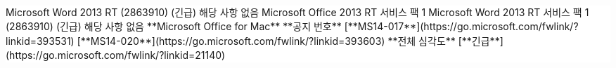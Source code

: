 </td>
<td style="border:1px solid black;">
Microsoft Word 2013 RT  
(2863910)  
(긴급)

</td>
<td style="border:1px solid black;">
해당 사항 없음

</td>
</tr>
<tr>
<td style="border:1px solid black;">
Microsoft Office 2013 RT 서비스 팩 1

</td>
<td style="border:1px solid black;">
Microsoft Word 2013 RT 서비스 팩 1  
(2863910)  
(긴급)

</td>
<td style="border:1px solid black;">
해당 사항 없음

</td>
</tr>
<tr>
<td style="border:1px solid black;" colspan="3">
**Microsoft Office for Mac**

</td>
</tr>
<tr>
<td style="border:1px solid black;">
**공지 번호**

</td>
<td style="border:1px solid black;">
[**MS14-017**](https://go.microsoft.com/fwlink/?linkid=393531)

</td>
<td style="border:1px solid black;">
[**MS14-020**](https://go.microsoft.com/fwlink/?linkid=393603)

</td>
</tr>
<tr>
<td style="border:1px solid black;">
**전체 심각도**

</td>
<td style="border:1px solid black;">
[**긴급**](https://go.microsoft.com/fwlink/?linkid=21140)
